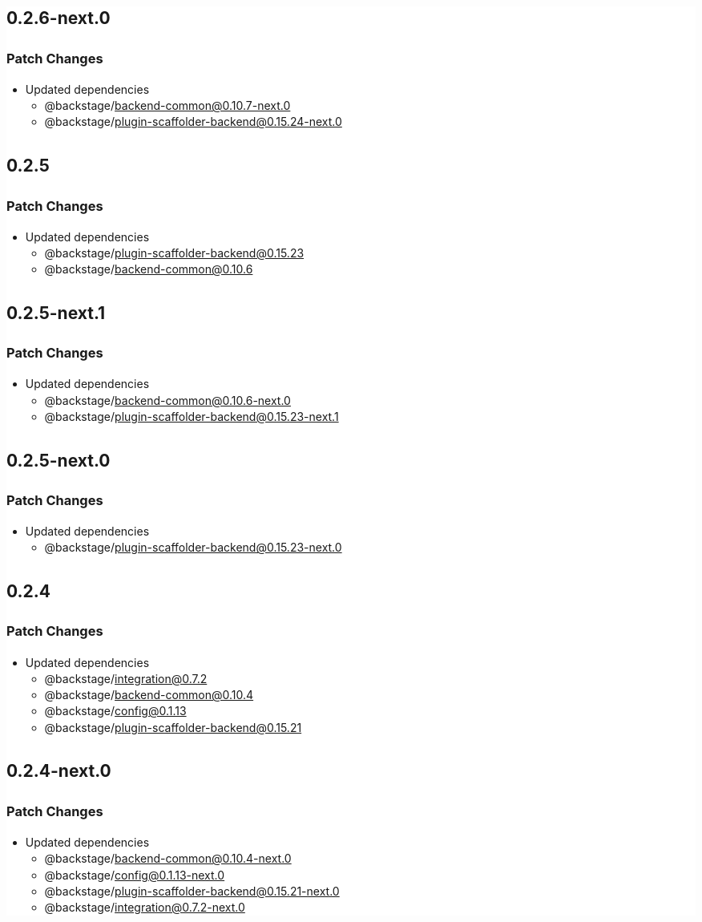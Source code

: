 ## 0.2.6-next.0

### Patch Changes

- Updated dependencies
  - @backstage/backend-common@0.10.7-next.0
  - @backstage/plugin-scaffolder-backend@0.15.24-next.0

## 0.2.5

### Patch Changes

- Updated dependencies
  - @backstage/plugin-scaffolder-backend@0.15.23
  - @backstage/backend-common@0.10.6

## 0.2.5-next.1

### Patch Changes

- Updated dependencies
  - @backstage/backend-common@0.10.6-next.0
  - @backstage/plugin-scaffolder-backend@0.15.23-next.1

## 0.2.5-next.0

### Patch Changes

- Updated dependencies
  - @backstage/plugin-scaffolder-backend@0.15.23-next.0

## 0.2.4

### Patch Changes

- Updated dependencies
  - @backstage/integration@0.7.2
  - @backstage/backend-common@0.10.4
  - @backstage/config@0.1.13
  - @backstage/plugin-scaffolder-backend@0.15.21

## 0.2.4-next.0

### Patch Changes

- Updated dependencies
  - @backstage/backend-common@0.10.4-next.0
  - @backstage/config@0.1.13-next.0
  - @backstage/plugin-scaffolder-backend@0.15.21-next.0
  - @backstage/integration@0.7.2-next.0
